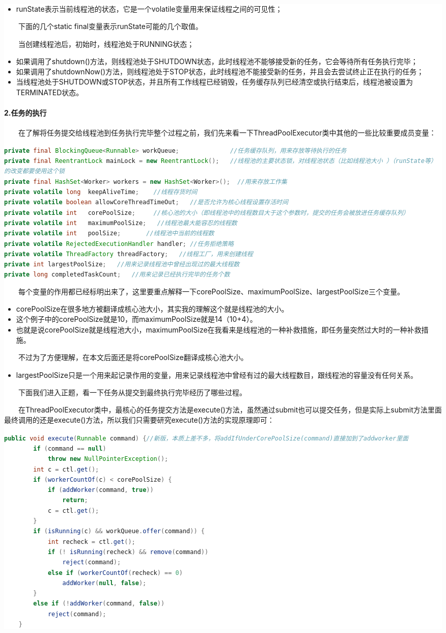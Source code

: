 * runState表示当前线程池的状态，它是一个volatile变量用来保证线程之间的可见性；

　　下面的几个static final变量表示runState可能的几个取值。

　　当创建线程池后，初始时，线程池处于RUNNING状态；

* 如果调用了shutdown()方法，则线程池处于SHUTDOWN状态，此时线程池不能够接受新的任务，它会等待所有任务执行完毕；
* 如果调用了shutdownNow()方法，则线程池处于STOP状态，此时线程池不能接受新的任务，并且会去尝试终止正在执行的任务；
* 当线程池处于SHUTDOWN或STOP状态，并且所有工作线程已经销毁，任务缓存队列已经清空或执行结束后，线程池被设置为TERMINATED状态。

#### 2.任务的执行

　　在了解将任务提交给线程池到任务执行完毕整个过程之前，我们先来看一下ThreadPoolExecutor类中其他的一些比较重要成员变量：

```java
private final BlockingQueue<Runnable> workQueue;              //任务缓存队列，用来存放等待执行的任务
private final ReentrantLock mainLock = new ReentrantLock();   //线程池的主要状态锁，对线程池状态（比如线程池大小 ）（runState等）的改变都要使用这个锁
private final HashSet<Worker> workers = new HashSet<Worker>();  //用来存放工作集
private volatile long  keepAliveTime;    //线程存货时间   
private volatile boolean allowCoreThreadTimeOut;   //是否允许为核心线程设置存活时间
private volatile int   corePoolSize;     //核心池的大小（即线程池中的线程数目大于这个参数时，提交的任务会被放进任务缓存队列）
private volatile int   maximumPoolSize;   //线程池最大能容忍的线程数
private volatile int   poolSize;       //线程池中当前的线程数
private volatile RejectedExecutionHandler handler; //任务拒绝策略
private volatile ThreadFactory threadFactory;   //线程工厂，用来创建线程
private int largestPoolSize;   //用来记录线程池中曾经出现过的最大线程数
private long completedTaskCount;   //用来记录已经执行完毕的任务个数
```

　　每个变量的作用都已经标明出来了，这里要重点解释一下corePoolSize、maximumPoolSize、largestPoolSize三个变量。

* corePoolSize在很多地方被翻译成核心池大小，其实我的理解这个就是线程池的大小。
* 这个例子中的corePoolSize就是10，而maximumPoolSize就是14（10+4）。
* 也就是说corePoolSize就是线程池大小，maximumPoolSize在我看来是线程池的一种补救措施，即任务量突然过大时的一种补救措施。

　　不过为了方便理解，在本文后面还是将corePoolSize翻译成核心池大小。

* largestPoolSize只是一个用来起记录作用的变量，用来记录线程池中曾经有过的最大线程数目，跟线程池的容量没有任何关系。

　　下面我们进入正题，看一下任务从提交到最终执行完毕经历了哪些过程。

　　在ThreadPoolExecutor类中，最核心的任务提交方法是execute()方法，虽然通过submit也可以提交任务，但是实际上submit方法里面最终调用的还是execute()方法，所以我们只需要研究execute()方法的实现原理即可：

```java
public void execute(Runnable command) {//新版，本质上差不多，将addIfUnderCorePoolSize(command)直接加到了addworker里面
        if (command == null)
            throw new NullPointerException();
        int c = ctl.get();
        if (workerCountOf(c) < corePoolSize) {
            if (addWorker(command, true))
                return;
            c = ctl.get();
        }
        if (isRunning(c) && workQueue.offer(command)) {
            int recheck = ctl.get();
            if (! isRunning(recheck) && remove(command))
                reject(command);
            else if (workerCountOf(recheck) == 0)
                addWorker(null, false);
        }
        else if (!addWorker(command, false))
            reject(command);
    }
```
